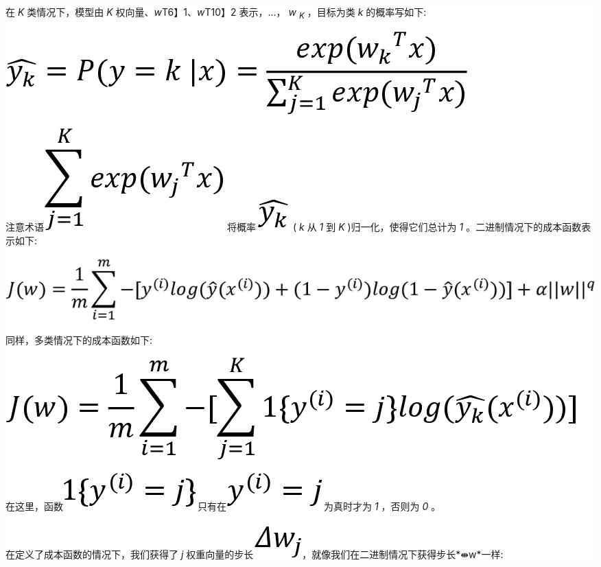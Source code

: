 在 *K* 类情况下，模型由 *K* 权向量、*w*T6】1、*w*T10】2 表示，...， *w* <sub xmlns:epub="http://www.idpf.org/2007/ops" class="" style="font-style: italic;">K</sub> ，目标为类 *k* 的概率写如下:

![](img/B16326_05_031.png)

注意术语![](img/B16326_05_032.png)将概率![](img/B16326_05_033.png) ( *k* 从 *1* 到 *K* )归一化，使得它们总计为 *1* 。二进制情况下的成本函数表示如下:

![](img/B16326_05_025.png)

同样，多类情况下的成本函数如下:

![](img/B16326_05_035.png)

在这里，函数![](img/B16326_05_036.png)只有在![](img/B16326_05_037.png)为真时才为 *1* ，否则为 *0* 。

在定义了成本函数的情况下，我们获得了 *j* 权重向量的步长![](img/B16326_05_038.png)，就像我们在二进制情况下获得步长*⇼w*一样:
